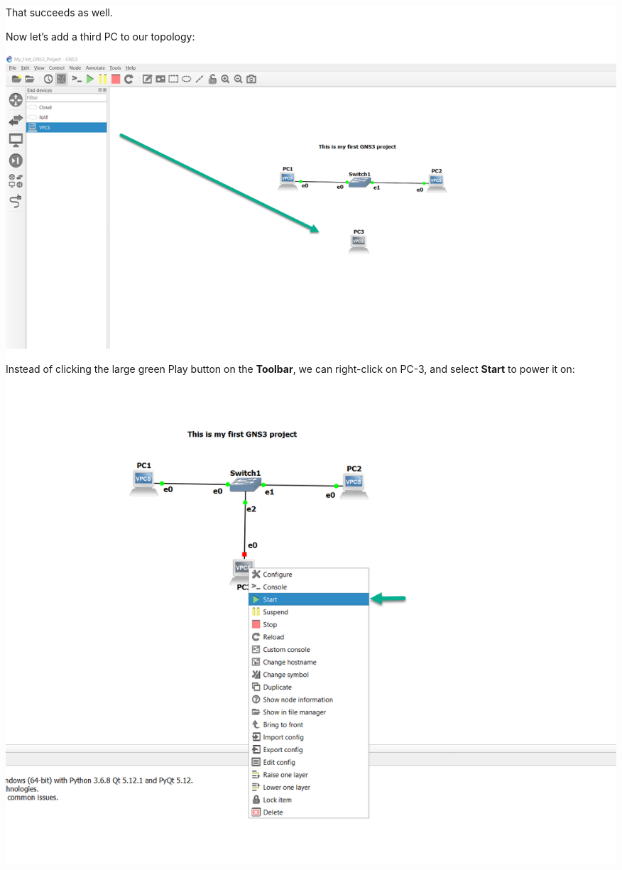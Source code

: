 That succeeds as well.

Now let’s add a third PC to our topology:

![screenshot](../../img/getting-started/your-first-topology/37.jpg)

Instead of clicking the large green Play button on the **Toolbar**, we can right-click on PC-3, and select **Start** to power it on:

![screenshot](../../img/getting-started/your-first-topology/38.jpg)
